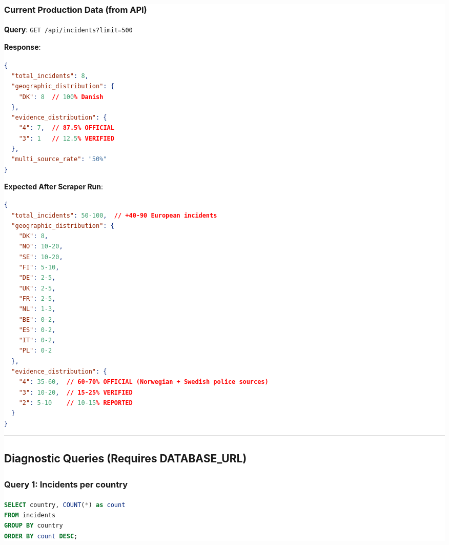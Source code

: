 ### Current Production Data (from API)

**Query**: `GET /api/incidents?limit=500`

**Response**:
```json
{
  "total_incidents": 8,
  "geographic_distribution": {
    "DK": 8  // 100% Danish
  },
  "evidence_distribution": {
    "4": 7,  // 87.5% OFFICIAL
    "3": 1   // 12.5% VERIFIED
  },
  "multi_source_rate": "50%"
}
```

**Expected After Scraper Run**:
```json
{
  "total_incidents": 50-100,  // +40-90 European incidents
  "geographic_distribution": {
    "DK": 8,
    "NO": 10-20,
    "SE": 10-20,
    "FI": 5-10,
    "DE": 2-5,
    "UK": 2-5,
    "FR": 2-5,
    "NL": 1-3,
    "BE": 0-2,
    "ES": 0-2,
    "IT": 0-2,
    "PL": 0-2
  },
  "evidence_distribution": {
    "4": 35-60,  // 60-70% OFFICIAL (Norwegian + Swedish police sources)
    "3": 10-20,  // 15-25% VERIFIED
    "2": 5-10    // 10-15% REPORTED
  }
}
```

---

## Diagnostic Queries (Requires DATABASE_URL)

### Query 1: Incidents per country
```sql
SELECT country, COUNT(*) as count
FROM incidents
GROUP BY country
ORDER BY count DESC;
```
